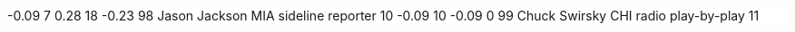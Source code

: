 <td style="text-align:right;">
-0.09
</td>
<td style="text-align:right;">
7
</td>
<td style="text-align:right;">
0.28
</td>
<td style="text-align:right;">
18
</td>
<td style="text-align:right;">
-0.23
</td>
</tr>
<tr>
<td style="text-align:right;">
98
</td>
<td style="text-align:left;">
Jason Jackson
</td>
<td style="text-align:left;">
MIA
</td>
<td style="text-align:left;">
sideline reporter
</td>
<td style="text-align:right;">
10
</td>
<td style="text-align:right;">
-0.09
</td>
<td style="text-align:right;">
10
</td>
<td style="text-align:right;">
-0.09
</td>
<td style="text-align:right;">
0
</td>
<td style="text-align:right;">
</td>
</tr>
<tr>
<td style="text-align:right;">
99
</td>
<td style="text-align:left;">
Chuck Swirsky
</td>
<td style="text-align:left;">
CHI
</td>
<td style="text-align:left;">
radio play-by-play
</td>
<td style="text-align:right;">
11
</td>
<td style="text-align:right;">